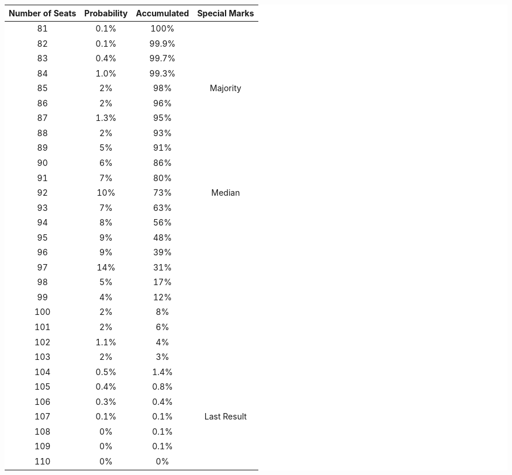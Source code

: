 | Number of Seats | Probability | Accumulated | Special Marks |
|:---------------:|:-----------:|:-----------:|:-------------:|
| 81 | 0.1% | 100% |  |
| 82 | 0.1% | 99.9% |  |
| 83 | 0.4% | 99.7% |  |
| 84 | 1.0% | 99.3% |  |
| 85 | 2% | 98% | Majority |
| 86 | 2% | 96% |  |
| 87 | 1.3% | 95% |  |
| 88 | 2% | 93% |  |
| 89 | 5% | 91% |  |
| 90 | 6% | 86% |  |
| 91 | 7% | 80% |  |
| 92 | 10% | 73% | Median |
| 93 | 7% | 63% |  |
| 94 | 8% | 56% |  |
| 95 | 9% | 48% |  |
| 96 | 9% | 39% |  |
| 97 | 14% | 31% |  |
| 98 | 5% | 17% |  |
| 99 | 4% | 12% |  |
| 100 | 2% | 8% |  |
| 101 | 2% | 6% |  |
| 102 | 1.1% | 4% |  |
| 103 | 2% | 3% |  |
| 104 | 0.5% | 1.4% |  |
| 105 | 0.4% | 0.8% |  |
| 106 | 0.3% | 0.4% |  |
| 107 | 0.1% | 0.1% | Last Result |
| 108 | 0% | 0.1% |  |
| 109 | 0% | 0.1% |  |
| 110 | 0% | 0% |  |
